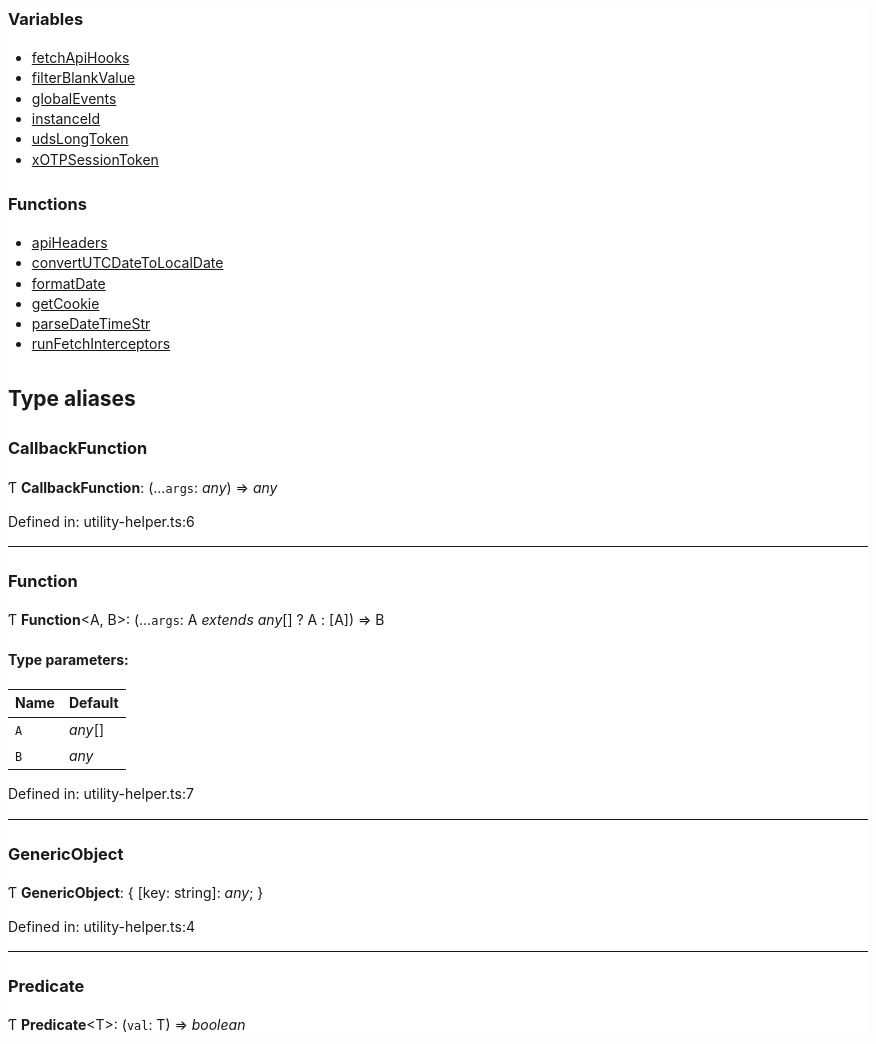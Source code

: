 ### Variables

- [fetchApiHooks](modules.md#fetchapihooks)
- [filterBlankValue](modules.md#filterblankvalue)
- [globalEvents](modules.md#globalevents)
- [instanceId](modules.md#instanceid)
- [udsLongToken](modules.md#udslongtoken)
- [xOTPSessionToken](modules.md#xotpsessiontoken)

### Functions

- [apiHeaders](modules.md#apiheaders)
- [convertUTCDateToLocalDate](modules.md#convertutcdatetolocaldate)
- [formatDate](modules.md#formatdate)
- [getCookie](modules.md#getcookie)
- [parseDateTimeStr](modules.md#parsedatetimestr)
- [runFetchInterceptors](modules.md#runfetchinterceptors)

## Type aliases

### CallbackFunction

Ƭ **CallbackFunction**: (...`args`: *any*) => *any*

Defined in: utility-helper.ts:6

___

### Function

Ƭ **Function**<A, B\>: (...`args`: A *extends* *any*[] ? A : [A]) => B

#### Type parameters:

Name | Default |
------ | ------ |
`A` | *any*[] |
`B` | *any* |

Defined in: utility-helper.ts:7

___

### GenericObject

Ƭ **GenericObject**: { [key: string]: *any*;  }

Defined in: utility-helper.ts:4

___

### Predicate

Ƭ **Predicate**<T\>: (`val`: T) => *boolean*
